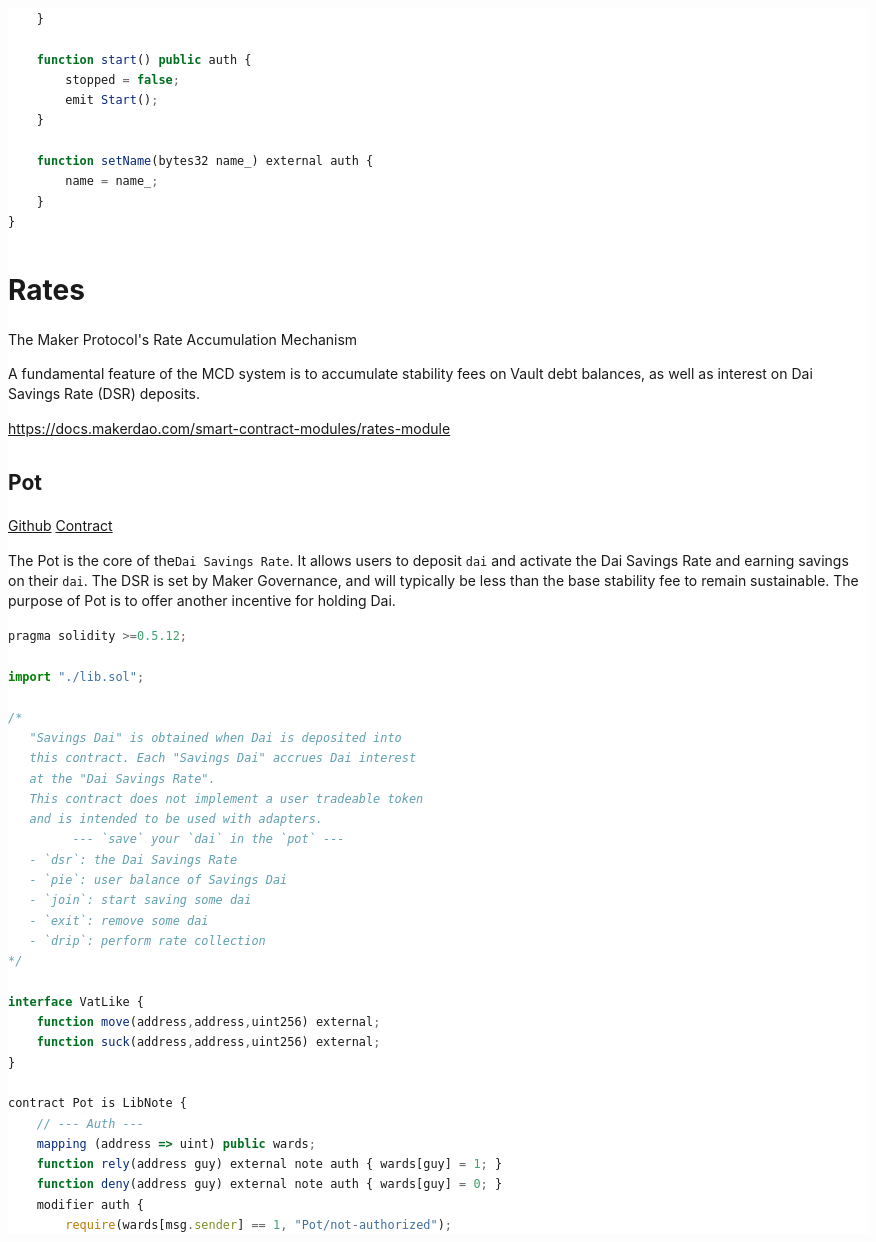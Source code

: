 ```js
    }

    function start() public auth {
        stopped = false;
        emit Start();
    }

    function setName(bytes32 name_) external auth {
        name = name_;
    }
}
```



# Rates

The Maker Protocol's Rate Accumulation Mechanism

A fundamental feature of the MCD system is to accumulate stability fees on Vault debt balances, as well as interest on Dai Savings Rate (DSR) deposits.

https://docs.makerdao.com/smart-contract-modules/rates-module

## Pot

[Github](https://github.com/makerdao/dss/blob/master/src/pot.sol) [Contract](https://etherscan.io/address/0x197e90f9fad81970ba7976f33cbd77088e5d7cf7)

The Pot is the core of the`Dai Savings Rate`. It allows users to deposit `dai` and activate the Dai Savings Rate and earning savings on their `dai`. The DSR is set by Maker Governance, and will typically be less than the base stability fee to remain sustainable. The purpose of Pot is to offer another incentive for holding Dai.

```js
pragma solidity >=0.5.12;

import "./lib.sol";

/*
   "Savings Dai" is obtained when Dai is deposited into
   this contract. Each "Savings Dai" accrues Dai interest
   at the "Dai Savings Rate".
   This contract does not implement a user tradeable token
   and is intended to be used with adapters.
         --- `save` your `dai` in the `pot` ---
   - `dsr`: the Dai Savings Rate
   - `pie`: user balance of Savings Dai
   - `join`: start saving some dai
   - `exit`: remove some dai
   - `drip`: perform rate collection
*/

interface VatLike {
    function move(address,address,uint256) external;
    function suck(address,address,uint256) external;
}

contract Pot is LibNote {
    // --- Auth ---
    mapping (address => uint) public wards;
    function rely(address guy) external note auth { wards[guy] = 1; }
    function deny(address guy) external note auth { wards[guy] = 0; }
    modifier auth {
        require(wards[msg.sender] == 1, "Pot/not-authorized");
```